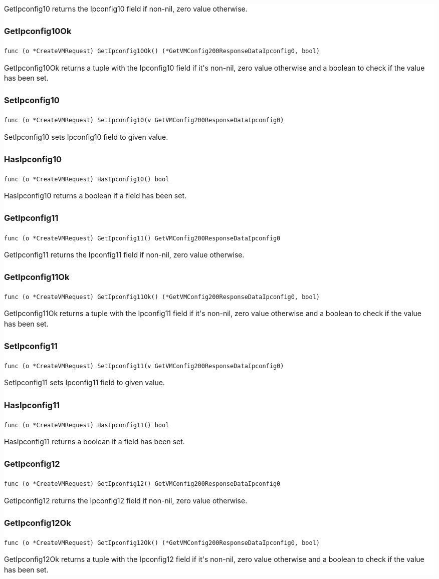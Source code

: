 GetIpconfig10 returns the Ipconfig10 field if non-nil, zero value otherwise.

### GetIpconfig10Ok

`func (o *CreateVMRequest) GetIpconfig10Ok() (*GetVMConfig200ResponseDataIpconfig0, bool)`

GetIpconfig10Ok returns a tuple with the Ipconfig10 field if it's non-nil, zero value otherwise
and a boolean to check if the value has been set.

### SetIpconfig10

`func (o *CreateVMRequest) SetIpconfig10(v GetVMConfig200ResponseDataIpconfig0)`

SetIpconfig10 sets Ipconfig10 field to given value.

### HasIpconfig10

`func (o *CreateVMRequest) HasIpconfig10() bool`

HasIpconfig10 returns a boolean if a field has been set.

### GetIpconfig11

`func (o *CreateVMRequest) GetIpconfig11() GetVMConfig200ResponseDataIpconfig0`

GetIpconfig11 returns the Ipconfig11 field if non-nil, zero value otherwise.

### GetIpconfig11Ok

`func (o *CreateVMRequest) GetIpconfig11Ok() (*GetVMConfig200ResponseDataIpconfig0, bool)`

GetIpconfig11Ok returns a tuple with the Ipconfig11 field if it's non-nil, zero value otherwise
and a boolean to check if the value has been set.

### SetIpconfig11

`func (o *CreateVMRequest) SetIpconfig11(v GetVMConfig200ResponseDataIpconfig0)`

SetIpconfig11 sets Ipconfig11 field to given value.

### HasIpconfig11

`func (o *CreateVMRequest) HasIpconfig11() bool`

HasIpconfig11 returns a boolean if a field has been set.

### GetIpconfig12

`func (o *CreateVMRequest) GetIpconfig12() GetVMConfig200ResponseDataIpconfig0`

GetIpconfig12 returns the Ipconfig12 field if non-nil, zero value otherwise.

### GetIpconfig12Ok

`func (o *CreateVMRequest) GetIpconfig12Ok() (*GetVMConfig200ResponseDataIpconfig0, bool)`

GetIpconfig12Ok returns a tuple with the Ipconfig12 field if it's non-nil, zero value otherwise
and a boolean to check if the value has been set.
